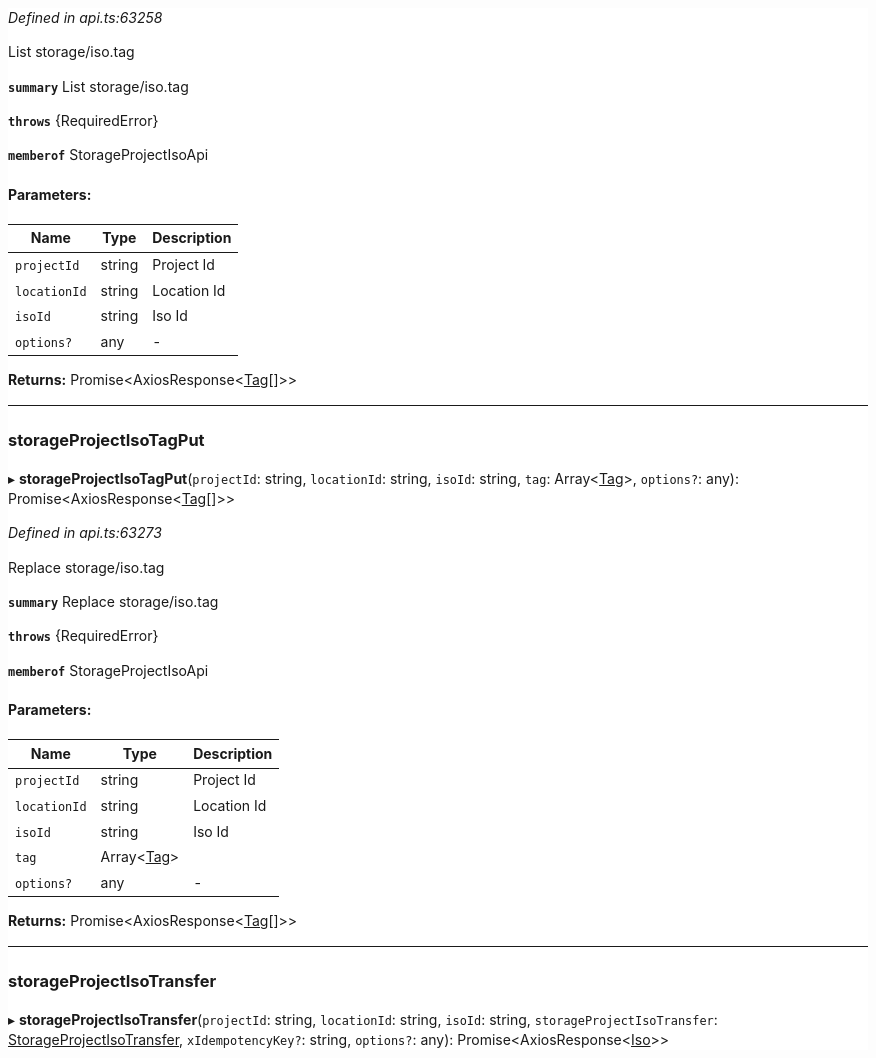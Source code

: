 *Defined in api.ts:63258*

List storage/iso.tag

**`summary`** List storage/iso.tag

**`throws`** {RequiredError}

**`memberof`** StorageProjectIsoApi

#### Parameters:

Name | Type | Description |
------ | ------ | ------ |
`projectId` | string | Project Id |
`locationId` | string | Location Id |
`isoId` | string | Iso Id |
`options?` | any | - |

**Returns:** Promise\<AxiosResponse\<[Tag](../interfaces/_api_.tag.md)[]>>

___

### storageProjectIsoTagPut

▸ **storageProjectIsoTagPut**(`projectId`: string, `locationId`: string, `isoId`: string, `tag`: Array\<[Tag](../interfaces/_api_.tag.md)>, `options?`: any): Promise\<AxiosResponse\<[Tag](../interfaces/_api_.tag.md)[]>>

*Defined in api.ts:63273*

Replace storage/iso.tag

**`summary`** Replace storage/iso.tag

**`throws`** {RequiredError}

**`memberof`** StorageProjectIsoApi

#### Parameters:

Name | Type | Description |
------ | ------ | ------ |
`projectId` | string | Project Id |
`locationId` | string | Location Id |
`isoId` | string | Iso Id |
`tag` | Array\<[Tag](../interfaces/_api_.tag.md)> |  |
`options?` | any | - |

**Returns:** Promise\<AxiosResponse\<[Tag](../interfaces/_api_.tag.md)[]>>

___

### storageProjectIsoTransfer

▸ **storageProjectIsoTransfer**(`projectId`: string, `locationId`: string, `isoId`: string, `storageProjectIsoTransfer`: [StorageProjectIsoTransfer](../interfaces/_api_.storageprojectisotransfer.md), `xIdempotencyKey?`: string, `options?`: any): Promise\<AxiosResponse\<[Iso](../interfaces/_api_.iso.md)>>
